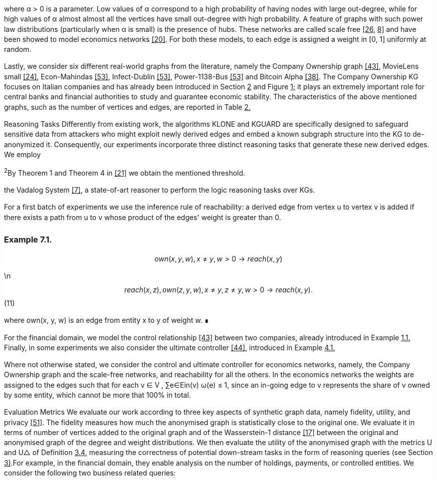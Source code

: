 where α > 0 is a parameter. Low values of α correspond to a high probability of having nodes with large out-degree, while for high values of α almost almost all the vertices have small out-degree with high probability. A feature of graphs with such power law distributions (particularly when α is small) is the presence of hubs. These networks are called scale free [\[26,](#page-29-6) [8\]](#page-28-6) and have been showed to model economics networks [\[20\]](#page-28-7). For both these models, to each edge is assigned a weight in [0, 1] uniformly at random.

Lastly, we consider six different real-world graphs from the literature, namely the Company Ownership graph [\[43\]](#page-30-0), MovieLens small [\[24\]](#page-29-7), Econ-Mahindas [\[53\]](#page-31-5), Infect-Dublin [\[53\]](#page-31-5), Power-1138-Bus [\[53\]](#page-31-5) and Bitcoin Alpha [\[38\]](#page-30-8). The Company Ownership KG focuses on Italian companies and has already been introduced in Section [2](#page-5-0) and Figure [1;](#page-1-0) it plays an extremely important role for central banks and financial authorities to study and guarantee economic stability. The characteristics of the above mentioned graphs, such as the number of vertices and edges, are reported in Table [2.](#page-23-0)

Reasoning Tasks Differently from existing work, the algorithms KLONE and KGUARD are specifically designed to safeguard sensitive data from attackers who might exploit newly derived edges and embed a known subgraph structure into the KG to de-anonymized it. Consequently, our experiments incorporate three distinct reasoning tasks that generate these new derived edges. We employ

<span id="page-18-1"></span><sup>2</sup>By Theorem 1 and Theorem 4 in [\[21\]](#page-28-8) we obtain the mentioned threshold.

the Vadalog System [\[7\]](#page-27-1), a state-of-art reasoner to perform the logic reasoning tasks over KGs.

For a first batch of experiments we use the inference rule of reachability: a derived edge from vertex u to vertex v is added if there exists a path from u to v whose product of the edges' weight is greater than 0.

### Example 7.1.

$$
own(x, y, w), x \neq y, w > 0 \rightarrow reach(x, y)
$$

\n
$$
reach(x, z), own(z, y, w), x \neq y, z \neq y, w > 0 \rightarrow reach(x, y).
$$
 (11)

where own(x, y, w) is an edge from entity x to y of weight w. ∎

For the financial domain, we model the control relationship [\[43\]](#page-30-0) between two companies, already introduced in Example [1.1.](#page-1-1) Finally, in some experiments we also consider the ultimate controller [\[44\]](#page-30-9), introduced in Example [4.1.](#page-9-1)

Where not otherwise stated, we consider the control and ultimate controller for economics networks, namely, the Company Ownership graph and the scale-free networks, and reachability for all the others. In the economics networks the weights are assigned to the edges such that for each v ∈ V , ∑e∈Ein(v) ω(e) ≤ 1, since an in-going edge to v represents the share of v owned by some entity, which cannot be more that 100% in total.

Evaluation Metrics We evaluate our work according to three key aspects of synthetic graph data, namely fidelity, utility, and privacy [\[51\]](#page-31-2). The fidelity measures how much the anonymised graph is statistically close to the original one. We evaluate it in terms of number of vertices added to the original graph and of the Wasserstein-1 distance [\[17\]](#page-28-9) between the original and anonymised graph of the degree and weight distributions. We then evaluate the utility of the anonymised graph with the metrics U and U△ of Definition [3.4,](#page-8-2) measuring the correctness of potential down-stream tasks in the form of reasoning queries (see Section [3\)](#page-7-0).For example, in the financial domain, they enable analysis on the number of holdings, payments, or controlled entities. We consider the following two business related queries:
